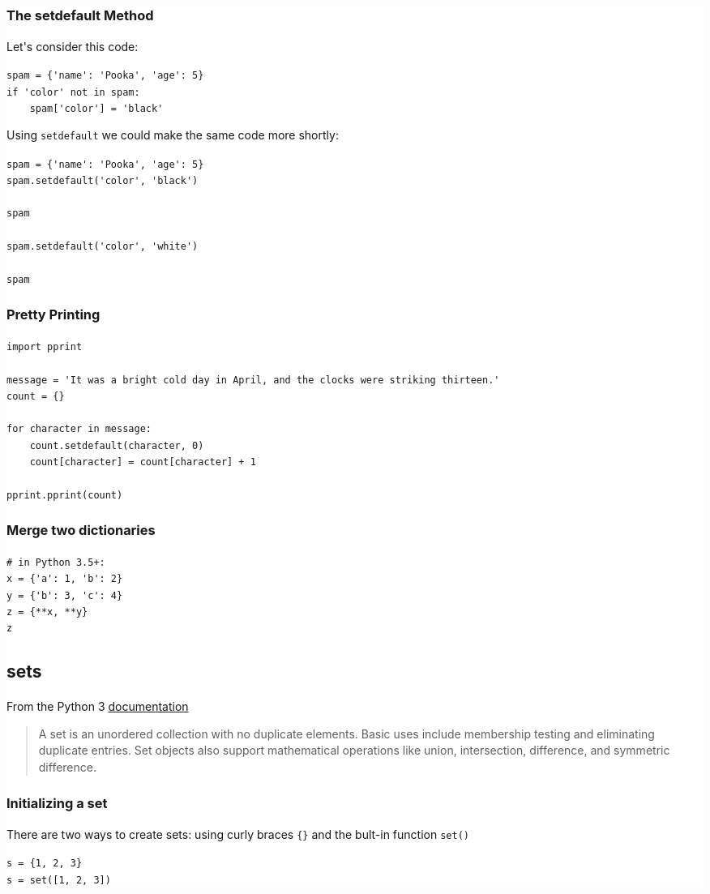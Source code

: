 ### The setdefault Method

Let's consider this code:

    spam = {'name': 'Pooka', 'age': 5}
    if 'color' not in spam:
        spam['color'] = 'black'

Using `setdefault` we could make the same code more shortly:

    spam = {'name': 'Pooka', 'age': 5}
    spam.setdefault('color', 'black')

    spam

    spam.setdefault('color', 'white')

    spam

### Pretty Printing

    import pprint

    message = 'It was a bright cold day in April, and the clocks were striking thirteen.'
    count = {}

    for character in message:
        count.setdefault(character, 0)
        count[character] = count[character] + 1

    pprint.pprint(count)

### Merge two dictionaries

    # in Python 3.5+:
    x = {'a': 1, 'b': 2}
    y = {'b': 3, 'c': 4}
    z = {**x, **y}
    z

## sets

From the Python 3 [documentation](https://docs.python.org/3/tutorial/datastructures.html)

> A set is an unordered collection with no duplicate elements. Basic uses include membership testing and eliminating duplicate entries. Set objects also support mathematical operations like union, intersection, difference, and symmetric difference.

### Initializing a set

There are two ways to create sets: using curly braces `{}` and the bult-in function `set()`

    s = {1, 2, 3}
    s = set([1, 2, 3])
